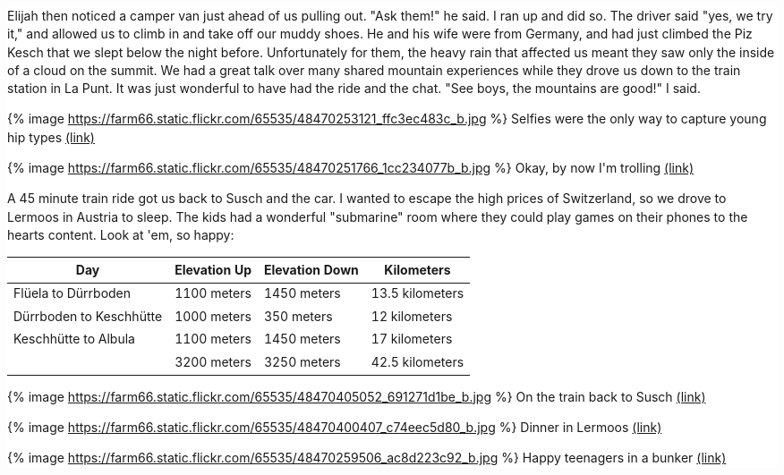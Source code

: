 Elijah then noticed a camper van just ahead of us pulling out. "Ask them!" he said. I ran up and
did so. The driver said "yes, we try it," and allowed us to climb in and take off our muddy shoes.
He and his wife were from Germany, and had just climbed the Piz Kesch that we slept below the
night before. Unfortunately for them, the heavy rain that affected us meant they saw only the
inside of a cloud on the summit. We had a great talk over many shared mountain experiences while
they drove us down to the train station in La Punt. It was just wonderful to have had the ride and
the chat. "See boys, the mountains are good!" I said.

{% image https://farm66.static.flickr.com/65535/48470253121_ffc3ec483c_b.jpg %}
Selfies were the only way to capture young hip types
<a href='https://www.flickr.com/photos/55338612@N00/48470253121'>(link)</a>

{% image https://farm66.static.flickr.com/65535/48470251766_1cc234077b_b.jpg %}
Okay, by now I'm trolling
<a href='https://www.flickr.com/photos/55338612@N00/48470251766'>(link)</a>

A 45 minute train ride got us back to Susch and the car. I wanted to escape the high prices of
Switzerland, so we drove to Lermoos in Austria to sleep. The kids had a wonderful "submarine" room
where they could play games on their phones to the hearts content. Look at 'em, so happy:

| Day | Elevation Up | Elevation Down | Kilometers |
| --- | ------------ | -------------- | ---------- |
| Flüela to Dürrboden | 1100 meters | 1450 meters | 13.5 kilometers |
| Dürrboden to Keschhütte | 1000 meters | 350 meters | 12 kilometers |
| Keschhütte to Albula | 1100 meters | 1450 meters | 17 kilometers |
|     |  3200 meters | 3250 meters | 42.5 kilometers |




{% image https://farm66.static.flickr.com/65535/48470405052_691271d1be_b.jpg %}
On the train back to Susch
<a href='https://www.flickr.com/photos/55338612@N00/48470405052'>(link)</a>

{% image https://farm66.static.flickr.com/65535/48470400407_c74eec5d80_b.jpg %}
Dinner in Lermoos
<a href='https://www.flickr.com/photos/55338612@N00/48470400407'>(link)</a>

{% image https://farm66.static.flickr.com/65535/48470259506_ac8d223c92_b.jpg %}
Happy teenagers in a bunker
<a href='https://www.flickr.com/photos/55338612@N00/48470259506'>(link)</a>

